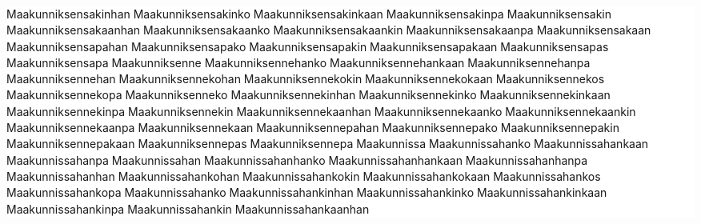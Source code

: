 Maakunniksensakinhan
Maakunniksensakinko
Maakunniksensakinkaan
Maakunniksensakinpa
Maakunniksensakin
Maakunniksensakaanhan
Maakunniksensakaanko
Maakunniksensakaankin
Maakunniksensakaanpa
Maakunniksensakaan
Maakunniksensapahan
Maakunniksensapako
Maakunniksensapakin
Maakunniksensapakaan
Maakunniksensapas
Maakunniksensapa
Maakunniksenne
Maakunniksennehanko
Maakunniksennehankaan
Maakunniksennehanpa
Maakunniksennehan
Maakunniksennekohan
Maakunniksennekokin
Maakunniksennekokaan
Maakunniksennekos
Maakunniksennekopa
Maakunniksenneko
Maakunniksennekinhan
Maakunniksennekinko
Maakunniksennekinkaan
Maakunniksennekinpa
Maakunniksennekin
Maakunniksennekaanhan
Maakunniksennekaanko
Maakunniksennekaankin
Maakunniksennekaanpa
Maakunniksennekaan
Maakunniksennepahan
Maakunniksennepako
Maakunniksennepakin
Maakunniksennepakaan
Maakunniksennepas
Maakunniksennepa
Maakunnissa
Maakunnissahanko
Maakunnissahankaan
Maakunnissahanpa
Maakunnissahan
Maakunnissahanhanko
Maakunnissahanhankaan
Maakunnissahanhanpa
Maakunnissahanhan
Maakunnissahankohan
Maakunnissahankokin
Maakunnissahankokaan
Maakunnissahankos
Maakunnissahankopa
Maakunnissahanko
Maakunnissahankinhan
Maakunnissahankinko
Maakunnissahankinkaan
Maakunnissahankinpa
Maakunnissahankin
Maakunnissahankaanhan